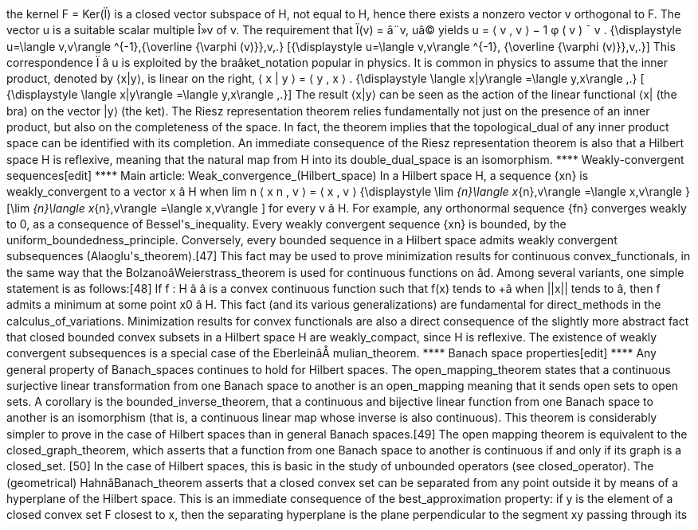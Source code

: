 the kernel F = Ker(Ï) is a closed vector subspace of H, not equal to H, hence
there exists a nonzero vector v orthogonal to F. The vector u is a suitable
scalar multiple Î»v of v. The requirement that Ï(v) = â¨v, uâ© yields
         u = &#x27E8; v , v  &#x27E9;  &#x2212; 1       &#x03C6; ( v )
      &#x00AF;    v  .   {\displaystyle u=\langle v,v\rangle ^{-1}\,{\overline
      {\varphi (v)}}\,v\,.}  [{\displaystyle u=\langle v,v\rangle ^{-1}\,
      {\overline {\varphi (v)}}\,v\,.}]
This correspondence Ï â u is exploited by the braâket_notation popular in
physics. It is common in physics to assume that the inner product, denoted by
&#x27e8;x|y&#x27e9;, is linear on the right,
         &#x27E8; x  |  y &#x27E9; = &#x27E8; y , x &#x27E9;  .
      {\displaystyle \langle x|y\rangle =\langle y,x\rangle \,.}  [
      {\displaystyle \langle x|y\rangle =\langle y,x\rangle \,.}]
The result &#x27e8;x|y&#x27e9; can be seen as the action of the linear
functional &#x27e8;x| (the bra) on the vector |y&#x27e9; (the ket).
The Riesz representation theorem relies fundamentally not just on the presence
of an inner product, but also on the completeness of the space. In fact, the
theorem implies that the topological_dual of any inner product space can be
identified with its completion. An immediate consequence of the Riesz
representation theorem is also that a Hilbert space H is reflexive, meaning
that the natural map from H into its double_dual_space is an isomorphism.
**** Weakly-convergent sequences[edit] ****
Main article: Weak_convergence_(Hilbert_space)
In a Hilbert space H, a sequence {xn} is weakly_convergent to a vector x â H
when
          lim  n   &#x27E8;  x  n   , v &#x27E9; = &#x27E8; x , v &#x27E9;
      {\displaystyle \lim _{n}\langle x_{n},v\rangle =\langle x,v\rangle }
      [\lim _{n}\langle x_{n},v\rangle =\langle x,v\rangle ]
for every v â H.
For example, any orthonormal sequence {fn} converges weakly to 0, as a
consequence of Bessel's_inequality. Every weakly convergent sequence {xn} is
bounded, by the uniform_boundedness_principle.
Conversely, every bounded sequence in a Hilbert space admits weakly convergent
subsequences (Alaoglu's_theorem).[47] This fact may be used to prove
minimization results for continuous convex_functionals, in the same way that
the BolzanoâWeierstrass_theorem is used for continuous functions on âd.
Among several variants, one simple statement is as follows:[48]
      If f : H â â is a convex continuous function such that f(x) tends to
      +â when ||x|| tends to â, then f admits a minimum at some point x0
      â H.
This fact (and its various generalizations) are fundamental for direct_methods
in the calculus_of_variations. Minimization results for convex functionals are
also a direct consequence of the slightly more abstract fact that closed
bounded convex subsets in a Hilbert space H are weakly_compact, since H is
reflexive. The existence of weakly convergent subsequences is a special case of
the EberleinâÅ mulian_theorem.
**** Banach space properties[edit] ****
Any general property of Banach_spaces continues to hold for Hilbert spaces. The
open_mapping_theorem states that a continuous surjective linear transformation
from one Banach space to another is an open_mapping meaning that it sends open
sets to open sets. A corollary is the bounded_inverse_theorem, that a
continuous and bijective linear function from one Banach space to another is an
isomorphism (that is, a continuous linear map whose inverse is also
continuous). This theorem is considerably simpler to prove in the case of
Hilbert spaces than in general Banach spaces.[49] The open mapping theorem is
equivalent to the closed_graph_theorem, which asserts that a function from one
Banach space to another is continuous if and only if its graph is a closed_set.
[50] In the case of Hilbert spaces, this is basic in the study of unbounded
operators (see closed_operator).
The (geometrical) HahnâBanach_theorem asserts that a closed convex set can be
separated from any point outside it by means of a hyperplane of the Hilbert
space. This is an immediate consequence of the best_approximation property: if
y is the element of a closed convex set F closest to x, then the separating
hyperplane is the plane perpendicular to the segment xy passing through its